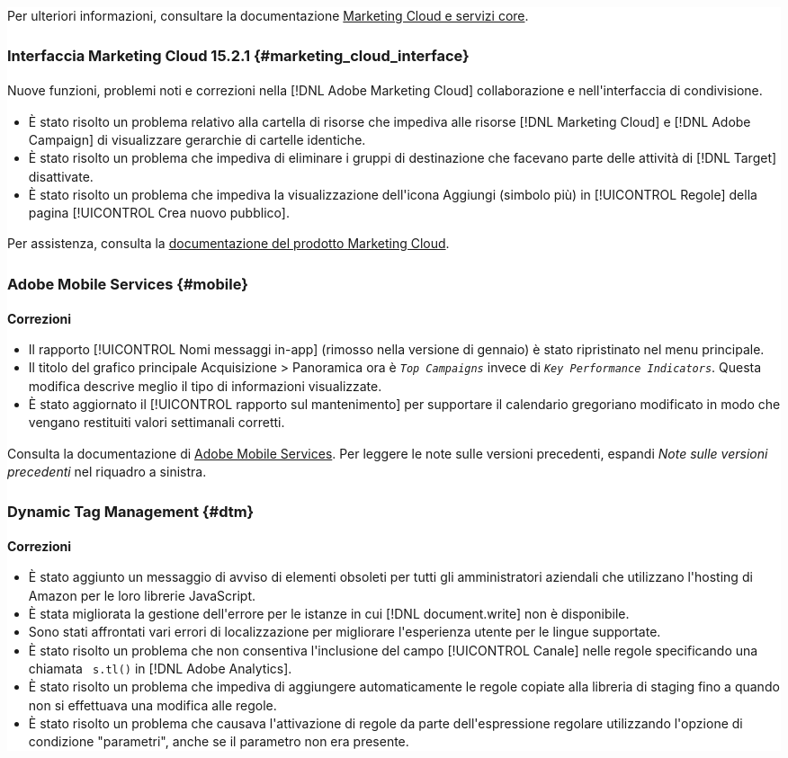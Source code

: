 Per ulteriori informazioni, consultare la documentazione [Marketing Cloud e servizi core](https://docs.adobe.com/content/help/en/core-services/interface/about-core-services/core-services-landing.html).

### Interfaccia Marketing Cloud 15.2.1 {#marketing_cloud_interface}

Nuove funzioni, problemi noti e correzioni nella [!DNL  Adobe Marketing Cloud] collaborazione  e nell&#39;interfaccia di condivisione.

* È stato risolto un problema relativo alla cartella di risorse che impediva alle risorse [!DNL  Marketing Cloud] e [!DNL  Adobe Campaign] di visualizzare gerarchie di cartelle identiche.
* È stato risolto un problema che impediva di eliminare i gruppi di destinazione che facevano parte delle attività di [!DNL  Target] disattivate.
* È stato risolto un problema che impediva la visualizzazione dell&#39;icona Aggiungi (simbolo più) in [!UICONTROL Regole] della pagina [!UICONTROL Crea nuovo pubblico].



Per assistenza, consulta la [documentazione del prodotto Marketing Cloud](https://docs.adobe.com/content/help/en/core-services/interface/about-core-services/core-services-landing.html).

### Adobe Mobile Services {#mobile}

**Correzioni**

* Il rapporto [!UICONTROL Nomi messaggi in-app] (rimosso nella versione di gennaio) è stato ripristinato nel menu principale.
* Il titolo del grafico principale Acquisizione > Panoramica ora è *`Top Campaigns`* invece di *`Key Performance Indicators`*. Questa modifica descrive meglio il tipo di informazioni visualizzate.
* È stato aggiornato il [!UICONTROL rapporto sul mantenimento] per supportare il calendario gregoriano modificato in modo che vengano restituiti valori settimanali corretti.

Consulta la documentazione di [Adobe Mobile Services](https://docs.adobe.com/content/help/en/mobile-services/using/home.html). Per leggere le note sulle versioni precedenti, espandi *Note sulle versioni precedenti* nel riquadro a sinistra.

### Dynamic Tag Management {#dtm}

**Correzioni**

* È stato aggiunto un messaggio di avviso di elementi obsoleti per tutti gli amministratori aziendali che utilizzano l&#39;hosting di Amazon per le loro librerie JavaScript.
* È stata migliorata la gestione dell&#39;errore per le istanze in cui [!DNL  document.write] non è disponibile.
* Sono stati affrontati vari errori di localizzazione per migliorare l&#39;esperienza utente per le lingue supportate.
* È stato risolto un problema che non consentiva l&#39;inclusione del campo [!UICONTROL  Canale] nelle regole specificando una chiamata ` s.tl()` in [!DNL  Adobe Analytics].
* È stato risolto un problema che impediva di aggiungere automaticamente le regole copiate alla libreria di staging fino a quando non si effettuava una modifica alle regole.
* È stato risolto un problema che causava l&#39;attivazione di regole da parte dell&#39;espressione regolare utilizzando l&#39;opzione di condizione &quot;parametri&quot;, anche se il parametro non era presente.

